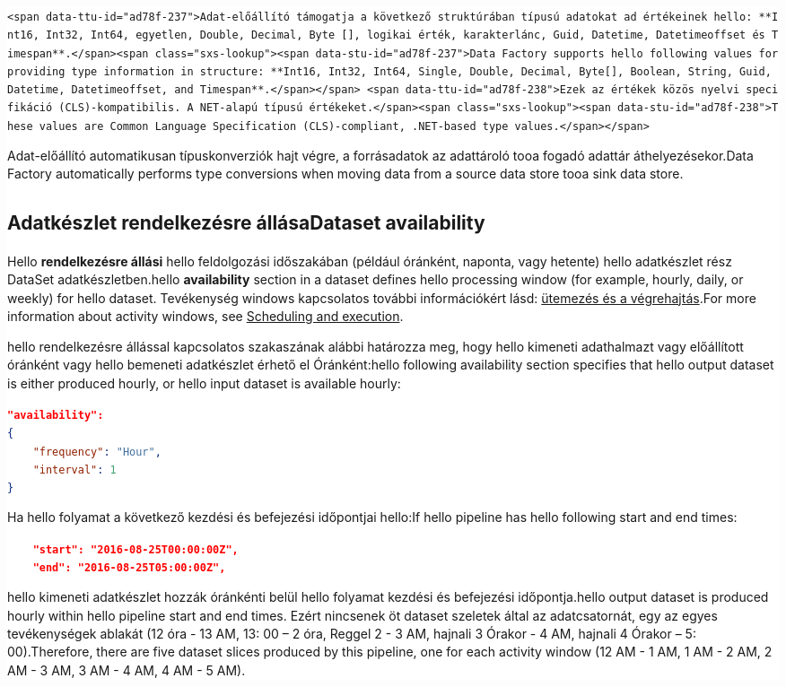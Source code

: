     <span data-ttu-id="ad78f-237">Adat-előállító támogatja a következő struktúrában típusú adatokat ad értékeinek hello: **Int16, Int32, Int64, egyetlen, Double, Decimal, Byte [], logikai érték, karakterlánc, Guid, Datetime, Datetimeoffset és Timespan**.</span><span class="sxs-lookup"><span data-stu-id="ad78f-237">Data Factory supports hello following values for providing type information in structure: **Int16, Int32, Int64, Single, Double, Decimal, Byte[], Boolean, String, Guid, Datetime, Datetimeoffset, and Timespan**.</span></span> <span data-ttu-id="ad78f-238">Ezek az értékek közös nyelvi specifikáció (CLS)-kompatibilis. A NET-alapú típusú értékeket.</span><span class="sxs-lookup"><span data-stu-id="ad78f-238">These values are Common Language Specification (CLS)-compliant, .NET-based type values.</span></span>

<span data-ttu-id="ad78f-239">Adat-előállító automatikusan típuskonverziók hajt végre, a forrásadatok az adattároló tooa fogadó adattár áthelyezésekor.</span><span class="sxs-lookup"><span data-stu-id="ad78f-239">Data Factory automatically performs type conversions when moving data from a source data store tooa sink data store.</span></span> 
  

## <a name="dataset-availability"></a><span data-ttu-id="ad78f-240">Adatkészlet rendelkezésre állása</span><span class="sxs-lookup"><span data-stu-id="ad78f-240">Dataset availability</span></span>
<span data-ttu-id="ad78f-241">Hello **rendelkezésre állási** hello feldolgozási időszakában (például óránként, naponta, vagy hetente) hello adatkészlet rész DataSet adatkészletben.</span><span class="sxs-lookup"><span data-stu-id="ad78f-241">hello **availability** section in a dataset defines hello processing window (for example, hourly, daily, or weekly) for hello dataset.</span></span> <span data-ttu-id="ad78f-242">Tevékenység windows kapcsolatos további információkért lásd: [ütemezés és a végrehajtás](data-factory-scheduling-and-execution.md).</span><span class="sxs-lookup"><span data-stu-id="ad78f-242">For more information about activity windows, see [Scheduling and execution](data-factory-scheduling-and-execution.md).</span></span>

<span data-ttu-id="ad78f-243">hello rendelkezésre állással kapcsolatos szakaszának alábbi határozza meg, hogy hello kimeneti adathalmazt vagy előállított óránként vagy hello bemeneti adatkészlet érhető el Óránként:</span><span class="sxs-lookup"><span data-stu-id="ad78f-243">hello following availability section specifies that hello output dataset is either produced hourly, or hello input dataset is available hourly:</span></span>

```json
"availability":    
{    
    "frequency": "Hour",        
    "interval": 1    
}
```

<span data-ttu-id="ad78f-244">Ha hello folyamat a következő kezdési és befejezési időpontjai hello:</span><span class="sxs-lookup"><span data-stu-id="ad78f-244">If hello pipeline has hello following start and end times:</span></span>  

```json
    "start": "2016-08-25T00:00:00Z",
    "end": "2016-08-25T05:00:00Z",
```

<span data-ttu-id="ad78f-245">hello kimeneti adatkészlet hozzák óránkénti belül hello folyamat kezdési és befejezési időpontja.</span><span class="sxs-lookup"><span data-stu-id="ad78f-245">hello output dataset is produced hourly within hello pipeline start and end times.</span></span> <span data-ttu-id="ad78f-246">Ezért nincsenek öt dataset szeletek által az adatcsatornát, egy az egyes tevékenységek ablakát (12 óra - 13 AM, 13: 00 – 2 óra, Reggel 2 - 3 AM, hajnali 3 Órakor - 4 AM, hajnali 4 Órakor – 5: 00).</span><span class="sxs-lookup"><span data-stu-id="ad78f-246">Therefore, there are five dataset slices produced by this pipeline, one for each activity window (12 AM - 1 AM, 1 AM - 2 AM, 2 AM - 3 AM, 3 AM - 4 AM, 4 AM - 5 AM).</span></span> 
